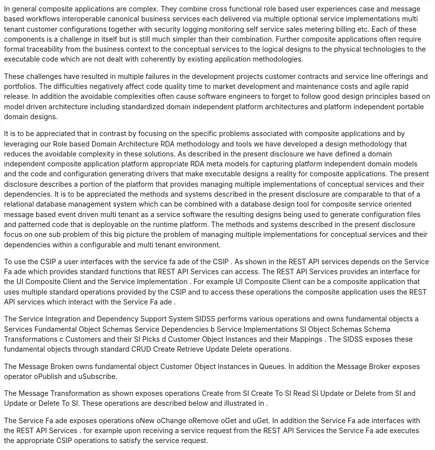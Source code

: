In general composite applications are complex. They combine cross functional role based user experiences case and message based workflows interoperable canonical business services each delivered via multiple optional service implementations multi tenant customer configurations together with security logging monitoring self service sales metering billing etc. Each of these components is a challenge in itself but is still much simpler than their combination. Further composite applications often require formal traceability from the business context to the conceptual services to the logical designs to the physical technologies to the executable code which are not dealt with coherently by existing application methodologies.

These challenges have resulted in multiple failures in the development projects customer contracts and service line offerings and portfolios. The difficulties negatively affect code quality time to market development and maintenance costs and agile rapid release. In addition the avoidable complexities often cause software engineers to forget to follow good design principles based on model driven architecture including standardized domain independent platform architectures and platform independent portable domain designs.

It is to be appreciated that in contrast by focusing on the specific problems associated with composite applications and by leveraging our Role based Domain Architecture RDA methodology and tools we have developed a design methodology that reduces the avoidable complexity in these solutions. As described in the present disclosure we have defined a domain independent composite application platform appropriate RDA meta models for capturing platform independent domain models and the code and configuration generating drivers that make executable designs a reality for composite applications. The present disclosure describes a portion of the platform that provides managing multiple implementations of conceptual services and their dependencies. It is to be appreciated the methods and systems described in the present disclosure are comparable to that of a relational database management system which can be combined with a database design tool for composite service oriented message based event driven multi tenant as a service software the resulting designs being used to generate configuration files and patterned code that is deployable on the runtime platform. The methods and systems described in the present disclosure focus on one sub problem of this big picture the problem of managing multiple implementations for conceptual services and their dependencies within a configurable and multi tenant environment.

To use the CSIP a user interfaces with the service fa ade of the CSIP . As shown in the REST API services depends on the Service Fa ade which provides standard functions that REST API Services can access. The REST API Services provides an interface for the UI Composite Client and the Service Implementation . For example UI Composite Client can be a composite application that uses multiple standard operations provided by the CSIP and to access these operations the composite application uses the REST API services which interact with the Service Fa ade .

The Service Integration and Dependency Support System SIDSS performs various operations and owns fundamental objects a Services Fundamental Object Schemas Service Dependencies b Service Implementations SI Object Schemas Schema Transformations c Customers and their SI Picks d Customer Object Instances and their Mappings . The SIDSS exposes these fundamental objects through standard CRUD Create Retrieve Update Delete operations.

The Message Broken owns fundamental object Customer Object Instances in Queues. In addition the Message Broker exposes operator oPublish and uSubscribe.

The Message Transformation as shown exposes operations Create from SI Create To SI Read SI Update or Delete from SI and Update or Delete To SI. These operations are described below and illustrated in .

The Service Fa ade exposes operations oNew oChange oRemove oGet and uGet. In addition the Service Fa ade interfaces with the REST API Services . for example upon receiving a service request from the REST API Services the Service Fa ade executes the appropriate CSIP operations to satisfy the service request.
